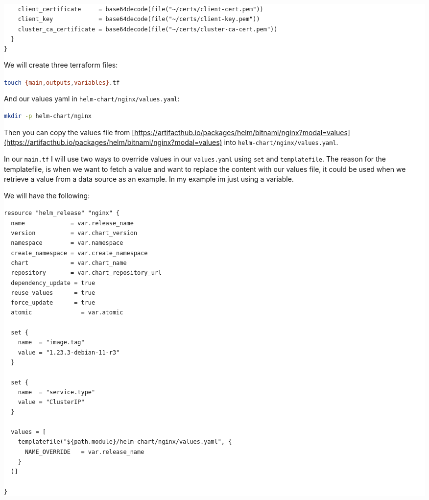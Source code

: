 ```
    client_certificate     = base64decode(file("~/certs/client-cert.pem"))
    client_key             = base64decode(file("~/certs/client-key.pem"))
    cluster_ca_certificate = base64decode(file("~/certs/cluster-ca-cert.pem"))
  }
}
```

We will create three terraform files:

```bash
touch {main,outputs,variables}.tf
```

And our values yaml in `helm-chart/nginx/values.yaml`:

```bash
mkdir -p helm-chart/nginx
```

Then you can copy the values file from [https://artifacthub.io/packages/helm/bitnami/nginx?modal=values](https://artifacthub.io/packages/helm/bitnami/nginx?modal=values) into `helm-chart/nginx/values.yaml`. 

In our `main.tf` I will use two ways to override values in our `values.yaml` using `set` and `templatefile`. The reason for the templatefile, is when we want to fetch a value and want to replace the content with our values file, it could be used when we retrieve a value from a data source as an example. In my example im just using a variable.

We will have the following:

```
resource "helm_release" "nginx" {
  name             = var.release_name
  version          = var.chart_version
  namespace        = var.namespace
  create_namespace = var.create_namespace
  chart            = var.chart_name
  repository       = var.chart_repository_url
  dependency_update = true
  reuse_values      = true
  force_update      = true
  atomic              = var.atomic

  set {
    name  = "image.tag"
    value = "1.23.3-debian-11-r3"
  }

  set {
    name  = "service.type"
    value = "ClusterIP"
  }

  values = [
    templatefile("${path.module}/helm-chart/nginx/values.yaml", {
      NAME_OVERRIDE   = var.release_name
    }
  )]

}
```

